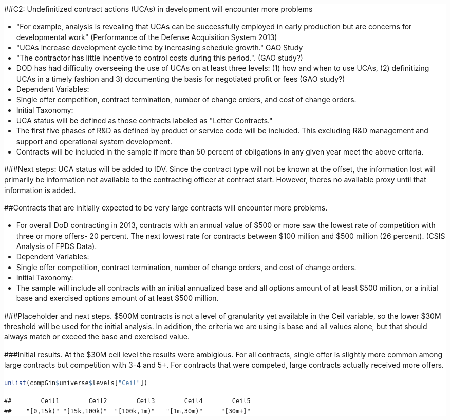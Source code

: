 
##C2: Undefinitized contract actions (UCAs) in development will encounter more problems
*	"For example, analysis is revealing that UCAs can be successfully employed in early production but are concerns for developmental work" (Performance of the Defense Acquisition System 2013)
*	"UCAs increase development cycle time by increasing schedule growth." GAO Study
*	"The contractor has little incentive to control costs during this period.". (GAO study?)
*	DOD has had difficulty overseeing the use of UCAs on at least three levels: (1) how and when to use UCAs, (2) definitizing UCAs in a timely fashion and 3) documenting the basis for negotiated profit or fees (GAO study?)
*	Dependent Variables:
*	Single offer competition, contract termination, number of change orders, and cost of change orders.
*	Initial Taxonomy:
*	UCA status will be defined as those contracts labeled as "Letter Contracts."
*	The first five phases of R&D as defined by product or service code will be included. This excluding R&D management and support and operational system development. 
*	Contracts will be included in the sample if more than 50 percent of obligations in any given year meet the above criteria.

###Next steps: 
UCA status will be added to IDV. Since the contract type will not be known at the offset, the information lost will primarily be information not available to the contracting officer at contract start. However, theres no available proxy until that information is added.

##Contracts that are initially expected to be very large contracts will encounter more problems.
*	For overall DoD contracting in 2013, contracts with an annual value of $500 or more saw the lowest rate of competition with three or more offers- 20 percent. The next lowest rate for contracts between $100 million and $500 million (26 percent). (CSIS Analysis of FPDS Data).
*	Dependent Variables:
*	Single offer competition, contract termination, number of change orders, and cost of change orders.
*	Initial Taxonomy:
*	The sample will include all contracts with an initial annualized base and all options amount of at least $500 million, or a initial base and exercised options amount of at least $500 million.

###Placeholder and next steps.
$500M contracts is not a level of granularity yet available in the Ceil variable, so the lower $30M threshold will be used for the initial analysis. In addition, the criteria we are using is base and all values alone, but that should always match or exceed the base and exercised value. 


###Initial results.
At the $30M ceil level the results were ambigious. For all contracts, single offer is slightly more common among large contracts but competition with 3-4 and 5+. For contracts that were competed, large contracts actually received more offers.


```r
unlist(compGin$universe$levels["Ceil"])
```

```
##        Ceil1        Ceil2        Ceil3        Ceil4        Ceil5 
##    "[0,15k)" "[15k,100k)"  "[100k,1m)"   "[1m,30m)"     "[30m+]"
```
